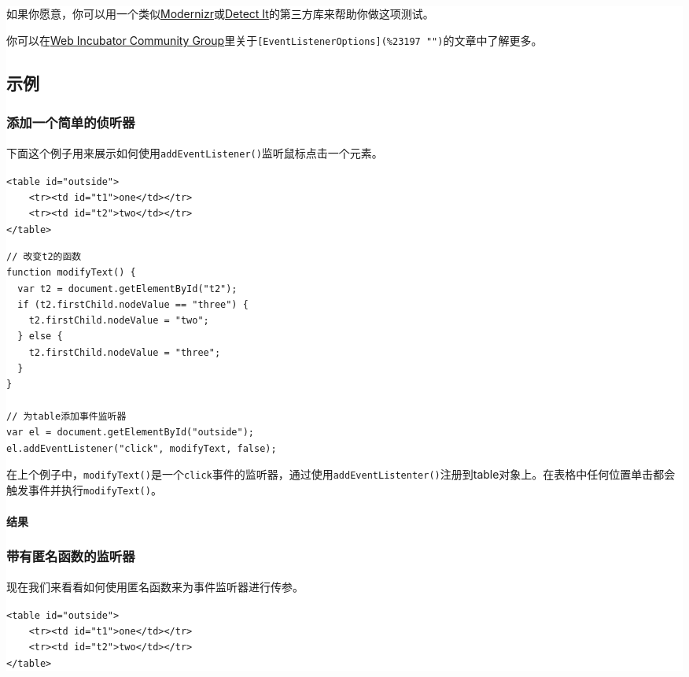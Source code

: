 

如果你愿意，你可以用一个类似[Modernizr](%23194 "")或[Detect It](%23195 "")的第三方库来帮助你做这项测试。



你可以在[Web Incubator Community Group](%23196 "")里关于`[EventListenerOptions](%23197 "")`的文章中了解更多。


## 示例<a name="Example"></a>

### 添加一个简单的侦听器<a name="添加一个简单的侦听器"></a>


下面这个例子用来展示如何使用`addEventListener()`监听鼠标点击一个元素。


```
<table id="outside">    
    <tr><td id="t1">one</td></tr>
    <tr><td id="t2">two</td></tr>
</table>
```

```
// 改变t2的函数
function modifyText() {
  var t2 = document.getElementById("t2");
  if (t2.firstChild.nodeValue == "three") {
    t2.firstChild.nodeValue = "two";
  } else {
    t2.firstChild.nodeValue = "three";
  }
}

// 为table添加事件监听器
var el = document.getElementById("outside");
el.addEventListener("click", modifyText, false);
```


在上个例子中，`modifyText()`是一个`click`事件的监听器，通过使用`addEventListenter()`注册到table对象上。在表格中任何位置单击都会触发事件并执行`modifyText()`。


#### 结果<a name="结果"></a>


<iframe src='https://mdn.mozillademos.org/zh-CN/docs/Web/API/EventTarget/addEventListener$samples/Add_a_simple_listener?revision=1377053' width='null' height='null'></iframe>


### 带有匿名函数的监听器<a name="带有匿名函数的监听器"></a>


现在我们来看看如何使用匿名函数来为事件监听器进行传参。


```
<table id="outside">
    <tr><td id="t1">one</td></tr>
    <tr><td id="t2">two</td></tr>
</table>
```
